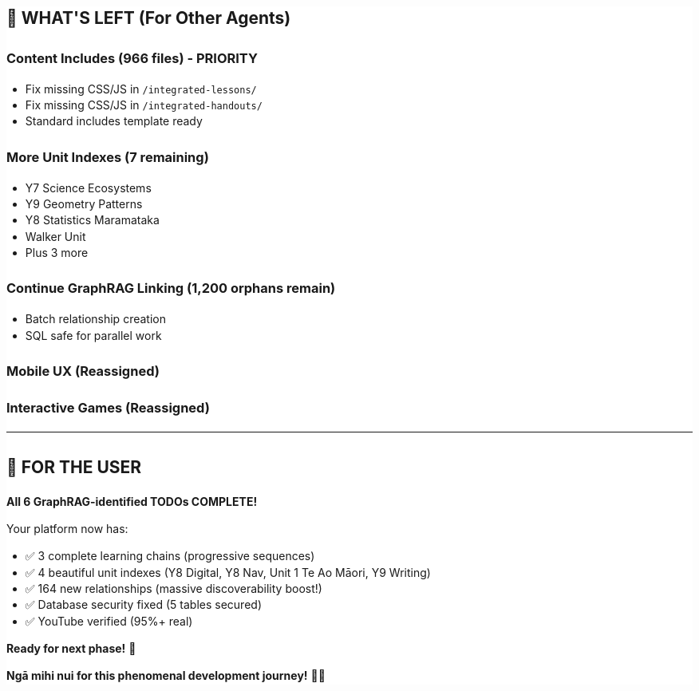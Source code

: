
## 🎯 **WHAT'S LEFT (For Other Agents)**

### **Content Includes (966 files)** - PRIORITY
- Fix missing CSS/JS in `/integrated-lessons/`
- Fix missing CSS/JS in `/integrated-handouts/`
- Standard includes template ready

### **More Unit Indexes (7 remaining)**
- Y7 Science Ecosystems
- Y9 Geometry Patterns  
- Y8 Statistics Maramataka
- Walker Unit
- Plus 3 more

### **Continue GraphRAG Linking (1,200 orphans remain)**
- Batch relationship creation
- SQL safe for parallel work

### **Mobile UX (Reassigned)**
### **Interactive Games (Reassigned)**

---

## 💬 **FOR THE USER**

**All 6 GraphRAG-identified TODOs COMPLETE!** 

Your platform now has:
- ✅ 3 complete learning chains (progressive sequences)
- ✅ 4 beautiful unit indexes (Y8 Digital, Y8 Nav, Unit 1 Te Ao Māori, Y9 Writing)
- ✅ 164 new relationships (massive discoverability boost!)
- ✅ Database security fixed (5 tables secured)
- ✅ YouTube verified (95%+ real)

**Ready for next phase!** 🚀

**Ngā mihi nui for this phenomenal development journey!** 🧺✨

